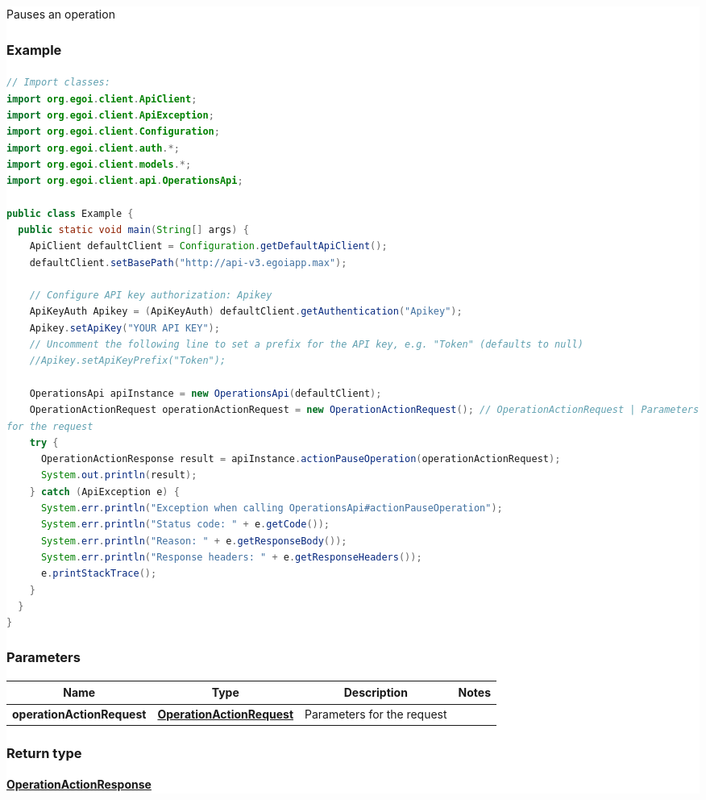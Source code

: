 Pauses an operation

### Example
```java
// Import classes:
import org.egoi.client.ApiClient;
import org.egoi.client.ApiException;
import org.egoi.client.Configuration;
import org.egoi.client.auth.*;
import org.egoi.client.models.*;
import org.egoi.client.api.OperationsApi;

public class Example {
  public static void main(String[] args) {
    ApiClient defaultClient = Configuration.getDefaultApiClient();
    defaultClient.setBasePath("http://api-v3.egoiapp.max");
    
    // Configure API key authorization: Apikey
    ApiKeyAuth Apikey = (ApiKeyAuth) defaultClient.getAuthentication("Apikey");
    Apikey.setApiKey("YOUR API KEY");
    // Uncomment the following line to set a prefix for the API key, e.g. "Token" (defaults to null)
    //Apikey.setApiKeyPrefix("Token");

    OperationsApi apiInstance = new OperationsApi(defaultClient);
    OperationActionRequest operationActionRequest = new OperationActionRequest(); // OperationActionRequest | Parameters for the request
    try {
      OperationActionResponse result = apiInstance.actionPauseOperation(operationActionRequest);
      System.out.println(result);
    } catch (ApiException e) {
      System.err.println("Exception when calling OperationsApi#actionPauseOperation");
      System.err.println("Status code: " + e.getCode());
      System.err.println("Reason: " + e.getResponseBody());
      System.err.println("Response headers: " + e.getResponseHeaders());
      e.printStackTrace();
    }
  }
}
```

### Parameters

Name | Type | Description  | Notes
------------- | ------------- | ------------- | -------------
 **operationActionRequest** | [**OperationActionRequest**](OperationActionRequest.md)| Parameters for the request |

### Return type

[**OperationActionResponse**](OperationActionResponse.md)
